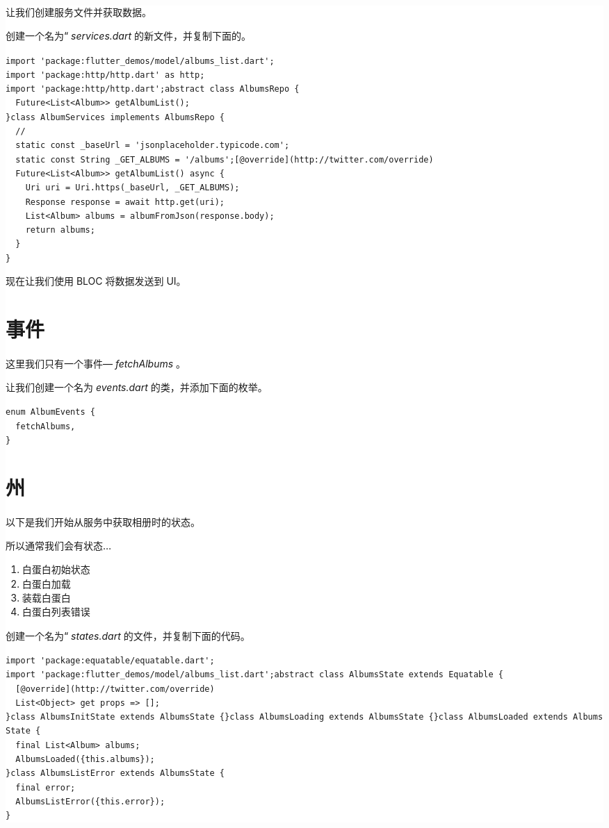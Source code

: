 让我们创建服务文件并获取数据。

创建一个名为“ *services.dart* 的新文件，并复制下面的。

```
import 'package:flutter_demos/model/albums_list.dart';
import 'package:http/http.dart' as http;
import 'package:http/http.dart';abstract class AlbumsRepo {
  Future<List<Album>> getAlbumList();
}class AlbumServices implements AlbumsRepo {
  //
  static const _baseUrl = 'jsonplaceholder.typicode.com';
  static const String _GET_ALBUMS = '/albums';[@override](http://twitter.com/override)
  Future<List<Album>> getAlbumList() async {
    Uri uri = Uri.https(_baseUrl, _GET_ALBUMS);
    Response response = await http.get(uri);
    List<Album> albums = albumFromJson(response.body);
    return albums;
  }
}
```

现在让我们使用 BLOC 将数据发送到 UI。

# 事件

这里我们只有一个事件— *fetchAlbums* 。

让我们创建一个名为 *events.dart* 的类，并添加下面的枚举。

```
enum AlbumEvents {
  fetchAlbums,
}
```

# 州

以下是我们开始从服务中获取相册时的状态。

所以通常我们会有状态…

1.  白蛋白初始状态
2.  白蛋白加载
3.  装载白蛋白
4.  白蛋白列表错误

创建一个名为“ *states.dart* 的文件，并复制下面的代码。

```
import 'package:equatable/equatable.dart';
import 'package:flutter_demos/model/albums_list.dart';abstract class AlbumsState extends Equatable {
  [@override](http://twitter.com/override)
  List<Object> get props => [];
}class AlbumsInitState extends AlbumsState {}class AlbumsLoading extends AlbumsState {}class AlbumsLoaded extends AlbumsState {
  final List<Album> albums;
  AlbumsLoaded({this.albums});
}class AlbumsListError extends AlbumsState {
  final error;
  AlbumsListError({this.error});
}
```
